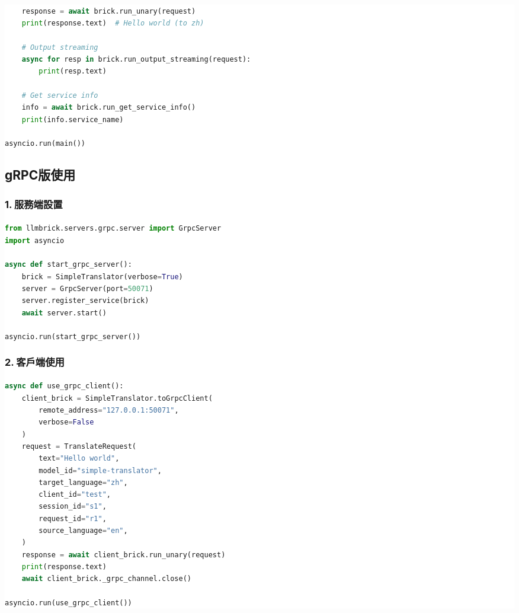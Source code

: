 ```python
    response = await brick.run_unary(request)
    print(response.text)  # Hello world (to zh)

    # Output streaming
    async for resp in brick.run_output_streaming(request):
        print(resp.text)

    # Get service info
    info = await brick.run_get_service_info()
    print(info.service_name)

asyncio.run(main())
```

## gRPC版使用

### 1. 服務端設置

```python
from llmbrick.servers.grpc.server import GrpcServer
import asyncio

async def start_grpc_server():
    brick = SimpleTranslator(verbose=True)
    server = GrpcServer(port=50071)
    server.register_service(brick)
    await server.start()

asyncio.run(start_grpc_server())
```

### 2. 客戶端使用

```python
async def use_grpc_client():
    client_brick = SimpleTranslator.toGrpcClient(
        remote_address="127.0.0.1:50071",
        verbose=False
    )
    request = TranslateRequest(
        text="Hello world",
        model_id="simple-translator",
        target_language="zh",
        client_id="test",
        session_id="s1",
        request_id="r1",
        source_language="en",
    )
    response = await client_brick.run_unary(request)
    print(response.text)
    await client_brick._grpc_channel.close()

asyncio.run(use_grpc_client())
```
